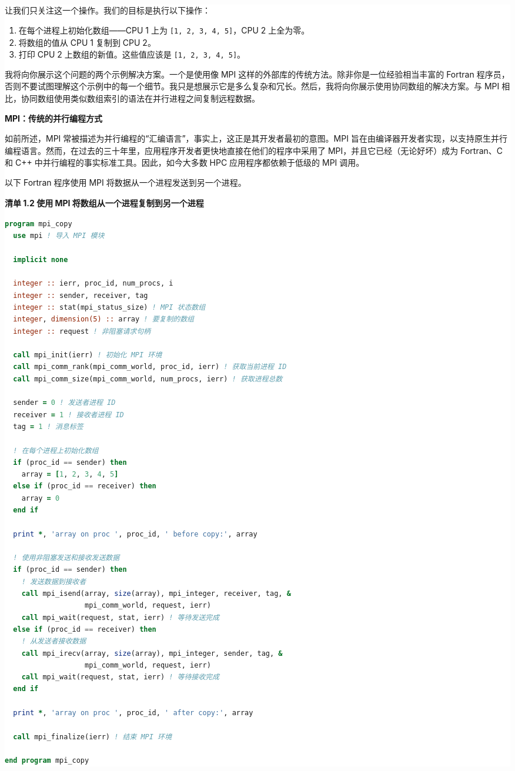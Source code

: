 让我们只关注这一个操作。我们的目标是执行以下操作：

1.  在每个进程上初始化数组——CPU 1 上为 `[1, 2, 3, 4, 5]`，CPU 2 上全为零。
2.  将数组的值从 CPU 1 复制到 CPU 2。
3.  打印 CPU 2 上数组的新值。这些值应该是 `[1, 2, 3, 4, 5]`。

我将向你展示这个问题的两个示例解决方案。一个是使用像 MPI 这样的外部库的传统方法。除非你是一位经验相当丰富的 Fortran 程序员，否则不要试图理解这个示例中的每一个细节。我只是想展示它是多么复杂和冗长。然后，我将向你展示使用协同数组的解决方案。与 MPI 相比，协同数组使用类似数组索引的语法在并行进程之间复制远程数据。

**MPI：传统的并行编程方式**

如前所述，MPI 常被描述为并行编程的“汇编语言”，事实上，这正是其开发者最初的意图。MPI 旨在由编译器开发者实现，以支持原生并行编程语言。然而，在过去的三十年里，应用程序开发者更快地直接在他们的程序中采用了 MPI，并且它已经（无论好坏）成为 Fortran、C 和 C++ 中并行编程的事实标准工具。因此，如今大多数 HPC 应用程序都依赖于低级的 MPI 调用。

以下 Fortran 程序使用 MPI 将数据从一个进程发送到另一个进程。

**清单 1.2 使用 MPI 将数组从一个进程复制到另一个进程**
```fortran
program mpi_copy
  use mpi ! 导入 MPI 模块

  implicit none

  integer :: ierr, proc_id, num_procs, i
  integer :: sender, receiver, tag
  integer :: stat(mpi_status_size) ! MPI 状态数组
  integer, dimension(5) :: array ! 要复制的数组
  integer :: request ! 非阻塞请求句柄

  call mpi_init(ierr) ! 初始化 MPI 环境
  call mpi_comm_rank(mpi_comm_world, proc_id, ierr) ! 获取当前进程 ID
  call mpi_comm_size(mpi_comm_world, num_procs, ierr) ! 获取进程总数

  sender = 0 ! 发送者进程 ID
  receiver = 1 ! 接收者进程 ID
  tag = 1 ! 消息标签

  ! 在每个进程上初始化数组
  if (proc_id == sender) then
    array = [1, 2, 3, 4, 5]
  else if (proc_id == receiver) then
    array = 0
  end if

  print *, 'array on proc ', proc_id, ' before copy:', array

  ! 使用非阻塞发送和接收发送数据
  if (proc_id == sender) then
    ! 发送数据到接收者
    call mpi_isend(array, size(array), mpi_integer, receiver, tag, &
                   mpi_comm_world, request, ierr)
    call mpi_wait(request, stat, ierr) ! 等待发送完成
  else if (proc_id == receiver) then
    ! 从发送者接收数据
    call mpi_irecv(array, size(array), mpi_integer, sender, tag, &
                   mpi_comm_world, request, ierr)
    call mpi_wait(request, stat, ierr) ! 等待接收完成
  end if

  print *, 'array on proc ', proc_id, ' after copy:', array

  call mpi_finalize(ierr) ! 结束 MPI 环境

end program mpi_copy
```
